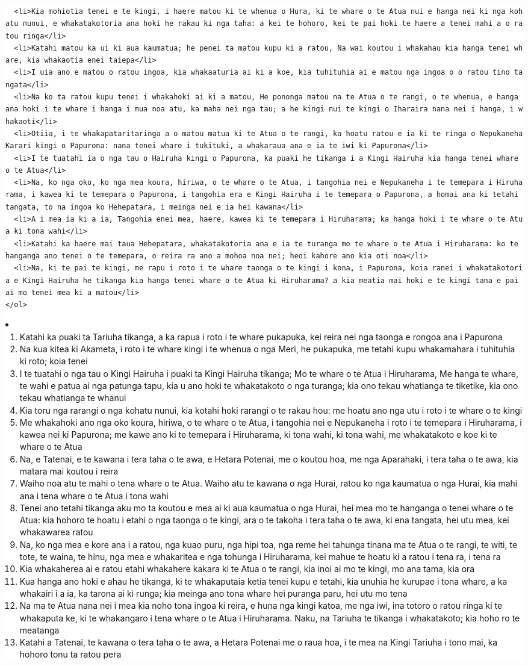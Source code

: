       <li>Kia mohiotia tenei e te kingi, i haere matou ki te whenua o Hura, ki te whare o te Atua nui e hanga nei ki nga kohatu nunui, e whakatakotoria ana hoki he rakau ki nga taha: a kei te hohoro, kei te pai hoki te haere a tenei mahi a o ratou ringa</li>
      <li>Katahi matou ka ui ki aua kaumatua; he penei ta matou kupu ki a ratou, Na wai koutou i whakahau kia hanga tenei whare, kia whakaotia enei taiepa</li>
      <li>I uia ano e matou o ratou ingoa, kia whakaaturia ai ki a koe, kia tuhituhia ai e matou nga ingoa o o ratou tino tangata</li>
      <li>Na ko ta ratou kupu tenei i whakahoki ai ki a matou, He pononga matou na te Atua o te rangi, o te whenua, e hanga ana hoki i te whare i hanga i mua noa atu, ka maha nei nga tau; a he kingi nui te kingi o Iharaira nana nei i hanga, i whakaoti</li>
      <li>Otiia, i te whakapataritaringa a o matou matua ki te Atua o te rangi, ka hoatu ratou e ia ki te ringa o Nepukaneha Karari kingi o Papurona: nana tenei whare i tukituki, a whakaraua ana e ia te iwi ki Papurona</li>
      <li>I te tuatahi ia o nga tau o Hairuha kingi o Papurona, ka puaki he tikanga i a Kingi Hairuha kia hanga tenei whare o te Atua</li>
      <li>Na, ko nga oko, ko nga mea koura, hiriwa, o te whare o te Atua, i tangohia nei e Nepukaneha i te temepara i Hiruharama, i kawea ki te temepara o Papurona, i tangohia era e Kingi Hairuha i te temepara o Papurona, a homai ana ki tetahi tangata, to na ingoa ko Hehepatara, i meinga nei e ia hei kawana</li>
      <li>A i mea ia ki a ia, Tangohia enei mea, haere, kawea ki te temepara i Hiruharama; ka hanga hoki i te whare o te Atua ki tona wahi</li>
      <li>Katahi ka haere mai taua Hehepatara, whakatakotoria ana e ia te turanga mo te whare o te Atua i Hiruharama: ko te hanganga ano tenei o te temepara, o reira ra ano a mohoa noa nei; heoi kahore ano kia oti noa</li>
      <li>Na, ki te pai te kingi, me rapu i roto i te whare taonga o te kingi i kona, i Papurona, koia ranei i whakatakotoria e Kingi Hairuha he tikanga kia hanga tenei whare o te Atua ki Hiruharama? a kia meatia mai hoki e te kingi tana e pai ai mo tenei mea ki a matou</li>
    </ol>
  </li>
  <li>
    <ol>
      <li>Katahi ka puaki ta Tariuha tikanga, a ka rapua i roto i te whare pukapuka, kei reira nei nga taonga e rongoa ana i Papurona</li>
      <li>Na kua kitea ki Akameta, i roto i te whare kingi i te whenua o nga Meri, he pukapuka, me tetahi kupu whakamahara i tuhituhia ki roto; koia tenei</li>
      <li>I te tuatahi o nga tau o Kingi Hairuha i puaki ta Kingi Hairuha tikanga; Mo te whare o te Atua i Hiruharama, Me hanga te whare, te wahi e patua ai nga patunga tapu, kia u ano hoki te whakatakoto o nga turanga; kia ono tekau whatianga te tiketike, kia ono tekau whatianga te whanui</li>
      <li>Kia toru nga rarangi o nga kohatu nunui, kia kotahi hoki rarangi o te rakau hou: me hoatu ano nga utu i roto i te whare o te kingi</li>
      <li>Me whakahoki ano nga oko koura, hiriwa, o te whare o te Atua, i tangohia nei e Nepukaneha i roto i te temepara i Hiruharama, i kawea nei ki Papurona; me kawe ano ki te temepara i Hiruharama, ki tona wahi, ki tona wahi, me whakatakoto e koe ki te whare o te Atua</li>
      <li>Na, e Tatenai, e te kawana i tera taha o te awa, e Hetara Potenai, me o koutou hoa, me nga Aparahaki, i tera taha o te awa, kia matara mai koutou i reira</li>
      <li>Waiho noa atu te mahi o tena whare o te Atua. Waiho atu te kawana o nga Hurai, ratou ko nga kaumatua o nga Hurai, kia mahi ana i tena whare o te Atua i tona wahi</li>
      <li>Tenei ano tetahi tikanga aku mo ta koutou e mea ai ki aua kaumatua o nga Hurai, hei mea mo te hanganga o tenei whare o te Atua: kia hohoro te hoatu i etahi o nga taonga o te kingi, ara o te takoha i tera taha o te awa, ki ena tangata, hei utu mea, kei whakawarea ratou</li>
      <li>Na, ko nga mea e kore ana i a ratou, nga kuao puru, nga hipi toa, nga reme hei tahunga tinana ma te Atua o te rangi, te witi, te tote, te waina, te hinu, nga mea e whakaritea e nga tohunga i Hiruharama, kei mahue te hoatu ki a ratou i tena ra, i tena ra</li>
      <li>Kia whakaherea ai e ratou etahi whakahere kakara ki te Atua o te rangi, kia inoi ai mo te kingi, mo ana tama, kia ora</li>
      <li>Kua hanga ano hoki e ahau he tikanga, ki te whakaputaia ketia tenei kupu e tetahi, kia unuhia he kurupae i tona whare, a ka whakairi i a ia, ka tarona ai ki runga; kia meinga ano tona whare hei puranga paru, hei utu mo tena</li>
      <li>Na ma te Atua nana nei i mea kia noho tona ingoa ki reira, e huna nga kingi katoa, me nga iwi, ina totoro o ratou ringa ki te whakaputa ke, ki te whakangaro i tena whare o te Atua i Hiruharama. Naku, na Tariuha te tikanga i whakatakoto; kia hoho ro te meatanga</li>
      <li>Katahi a Tatenai, te kawana o tera taha o te awa, a Hetara Potenai me o raua hoa, i te mea na Kingi Tariuha i tono mai, ka hohoro tonu ta ratou pera</li>